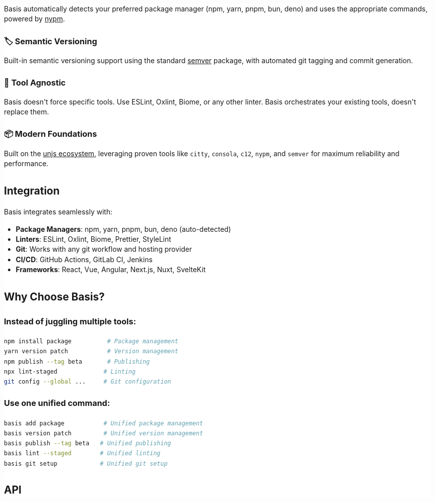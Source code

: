 Basis automatically detects your preferred package manager (npm, yarn, pnpm, bun, deno) and uses the appropriate commands, powered by [nypm](https://github.com/unjs/nypm).

### 🏷️ **Semantic Versioning**

Built-in semantic versioning support using the standard [semver](https://www.npmjs.com/package/semver) package, with automated git tagging and commit generation.

### 🔧 **Tool Agnostic**

Basis doesn't force specific tools. Use ESLint, Oxlint, Biome, or any other linter. Basis orchestrates your existing tools, doesn't replace them.

### 📦 **Modern Foundations**

Built on the [unjs ecosystem](https://unjs.io/), leveraging proven tools like `citty`, `consola`, `c12`, `nypm`, and `semver` for maximum reliability and performance.

## Integration

Basis integrates seamlessly with:

- **Package Managers**: npm, yarn, pnpm, bun, deno (auto-detected)
- **Linters**: ESLint, Oxlint, Biome, Prettier, StyleLint
- **Git**: Works with any git workflow and hosting provider
- **CI/CD**: GitHub Actions, GitLab CI, Jenkins
- **Frameworks**: React, Vue, Angular, Next.js, Nuxt, SvelteKit

## Why Choose Basis?

### Instead of juggling multiple tools:

```bash
npm install package          # Package management
yarn version patch           # Version management
npm publish --tag beta       # Publishing
npx lint-staged             # Linting
git config --global ...     # Git configuration
```

### Use one unified command:

```bash
basis add package           # Unified package management
basis version patch         # Unified version management
basis publish --tag beta   # Unified publishing
basis lint --staged        # Unified linting
basis git setup            # Unified git setup
```

## API
